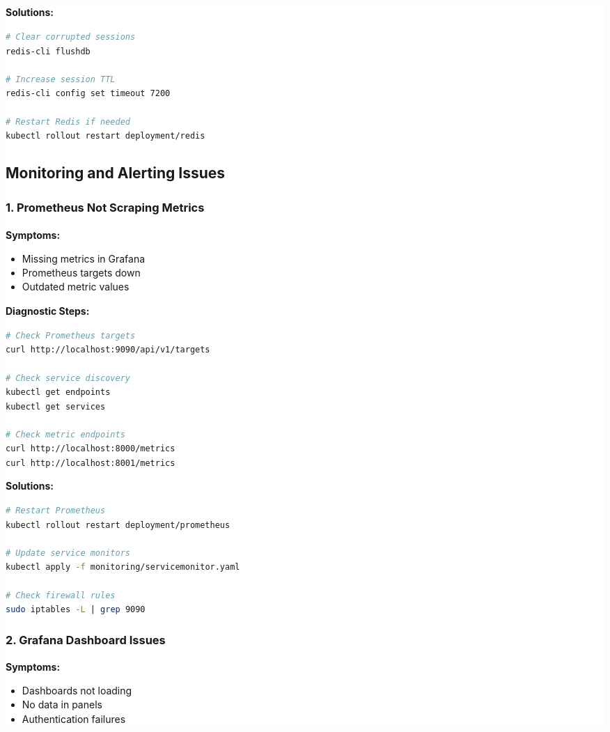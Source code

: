 **Solutions:**

```bash
# Clear corrupted sessions
redis-cli flushdb

# Increase session TTL
redis-cli config set timeout 7200

# Restart Redis if needed
kubectl rollout restart deployment/redis
```

## Monitoring and Alerting Issues

### 1. Prometheus Not Scraping Metrics

**Symptoms:**
- Missing metrics in Grafana
- Prometheus targets down
- Outdated metric values

**Diagnostic Steps:**

```bash
# Check Prometheus targets
curl http://localhost:9090/api/v1/targets

# Check service discovery
kubectl get endpoints
kubectl get services

# Check metric endpoints
curl http://localhost:8000/metrics
curl http://localhost:8001/metrics
```

**Solutions:**

```bash
# Restart Prometheus
kubectl rollout restart deployment/prometheus

# Update service monitors
kubectl apply -f monitoring/servicemonitor.yaml

# Check firewall rules
sudo iptables -L | grep 9090
```

### 2. Grafana Dashboard Issues

**Symptoms:**
- Dashboards not loading
- No data in panels
- Authentication failures
